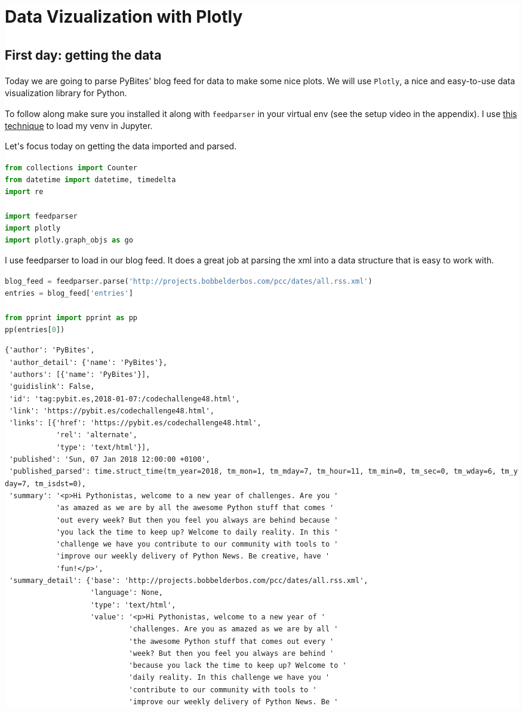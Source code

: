 # Data Vizualization with Plotly

## First day: getting the data

Today we are going to parse PyBites' blog feed for data to make some nice plots. We will use `Plotly`, a nice and easy-to-use data visualization library for Python. 

To follow along make sure you installed it along with `feedparser` in your virtual env (see the setup video in the appendix). I use [this technique](https://help.pythonanywhere.com/pages/IPythonNotebookVirtualenvs/) to load my venv in Jupyter. 

Let's focus today on getting the data imported and parsed.


```python
from collections import Counter
from datetime import datetime, timedelta
import re

import feedparser
import plotly
import plotly.graph_objs as go
```

I use feedparser to load in our blog feed. It does a great job at parsing the xml into a data structure that is easy to work with.


```python
blog_feed = feedparser.parse('http://projects.bobbelderbos.com/pcc/dates/all.rss.xml')
entries = blog_feed['entries']

from pprint import pprint as pp
pp(entries[0])
```

    {'author': 'PyBites',
     'author_detail': {'name': 'PyBites'},
     'authors': [{'name': 'PyBites'}],
     'guidislink': False,
     'id': 'tag:pybit.es,2018-01-07:/codechallenge48.html',
     'link': 'https://pybit.es/codechallenge48.html',
     'links': [{'href': 'https://pybit.es/codechallenge48.html',
                'rel': 'alternate',
                'type': 'text/html'}],
     'published': 'Sun, 07 Jan 2018 12:00:00 +0100',
     'published_parsed': time.struct_time(tm_year=2018, tm_mon=1, tm_mday=7, tm_hour=11, tm_min=0, tm_sec=0, tm_wday=6, tm_yday=7, tm_isdst=0),
     'summary': '<p>Hi Pythonistas, welcome to a new year of challenges. Are you '
                'as amazed as we are by all the awesome Python stuff that comes '
                'out every week? But then you feel you always are behind because '
                'you lack the time to keep up? Welcome to daily reality. In this '
                'challenge we have you contribute to our community with tools to '
                'improve our weekly delivery of Python News. Be creative, have '
                'fun!</p>',
     'summary_detail': {'base': 'http://projects.bobbelderbos.com/pcc/dates/all.rss.xml',
                        'language': None,
                        'type': 'text/html',
                        'value': '<p>Hi Pythonistas, welcome to a new year of '
                                 'challenges. Are you as amazed as we are by all '
                                 'the awesome Python stuff that comes out every '
                                 'week? But then you feel you always are behind '
                                 'because you lack the time to keep up? Welcome to '
                                 'daily reality. In this challenge we have you '
                                 'contribute to our community with tools to '
                                 'improve our weekly delivery of Python News. Be '